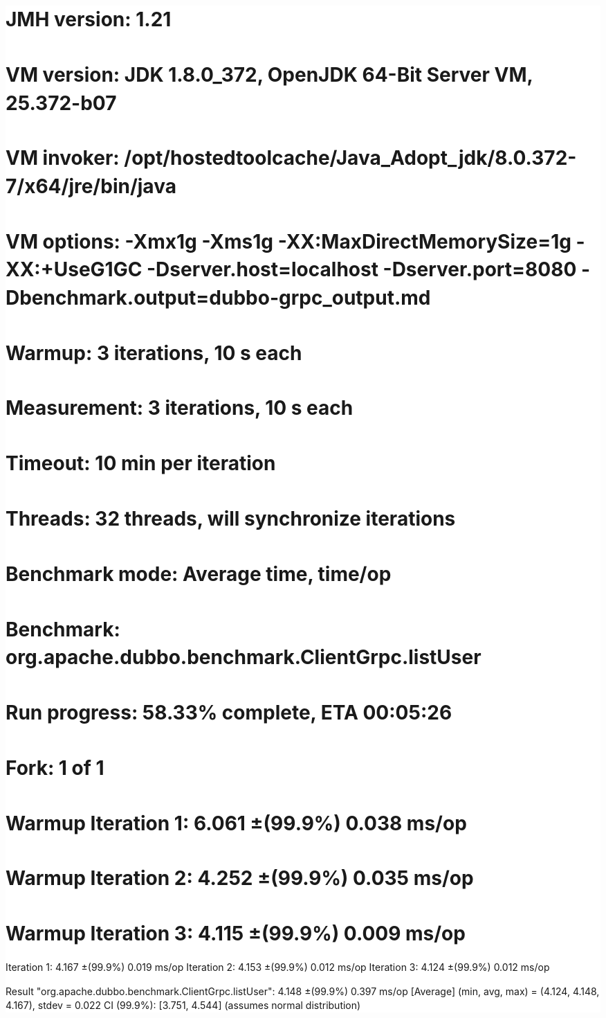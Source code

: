 
# JMH version: 1.21
# VM version: JDK 1.8.0_372, OpenJDK 64-Bit Server VM, 25.372-b07
# VM invoker: /opt/hostedtoolcache/Java_Adopt_jdk/8.0.372-7/x64/jre/bin/java
# VM options: -Xmx1g -Xms1g -XX:MaxDirectMemorySize=1g -XX:+UseG1GC -Dserver.host=localhost -Dserver.port=8080 -Dbenchmark.output=dubbo-grpc_output.md
# Warmup: 3 iterations, 10 s each
# Measurement: 3 iterations, 10 s each
# Timeout: 10 min per iteration
# Threads: 32 threads, will synchronize iterations
# Benchmark mode: Average time, time/op
# Benchmark: org.apache.dubbo.benchmark.ClientGrpc.listUser

# Run progress: 58.33% complete, ETA 00:05:26
# Fork: 1 of 1
# Warmup Iteration   1: 6.061 ±(99.9%) 0.038 ms/op
# Warmup Iteration   2: 4.252 ±(99.9%) 0.035 ms/op
# Warmup Iteration   3: 4.115 ±(99.9%) 0.009 ms/op
Iteration   1: 4.167 ±(99.9%) 0.019 ms/op
Iteration   2: 4.153 ±(99.9%) 0.012 ms/op
Iteration   3: 4.124 ±(99.9%) 0.012 ms/op


Result "org.apache.dubbo.benchmark.ClientGrpc.listUser":
  4.148 ±(99.9%) 0.397 ms/op [Average]
  (min, avg, max) = (4.124, 4.148, 4.167), stdev = 0.022
  CI (99.9%): [3.751, 4.544] (assumes normal distribution)
